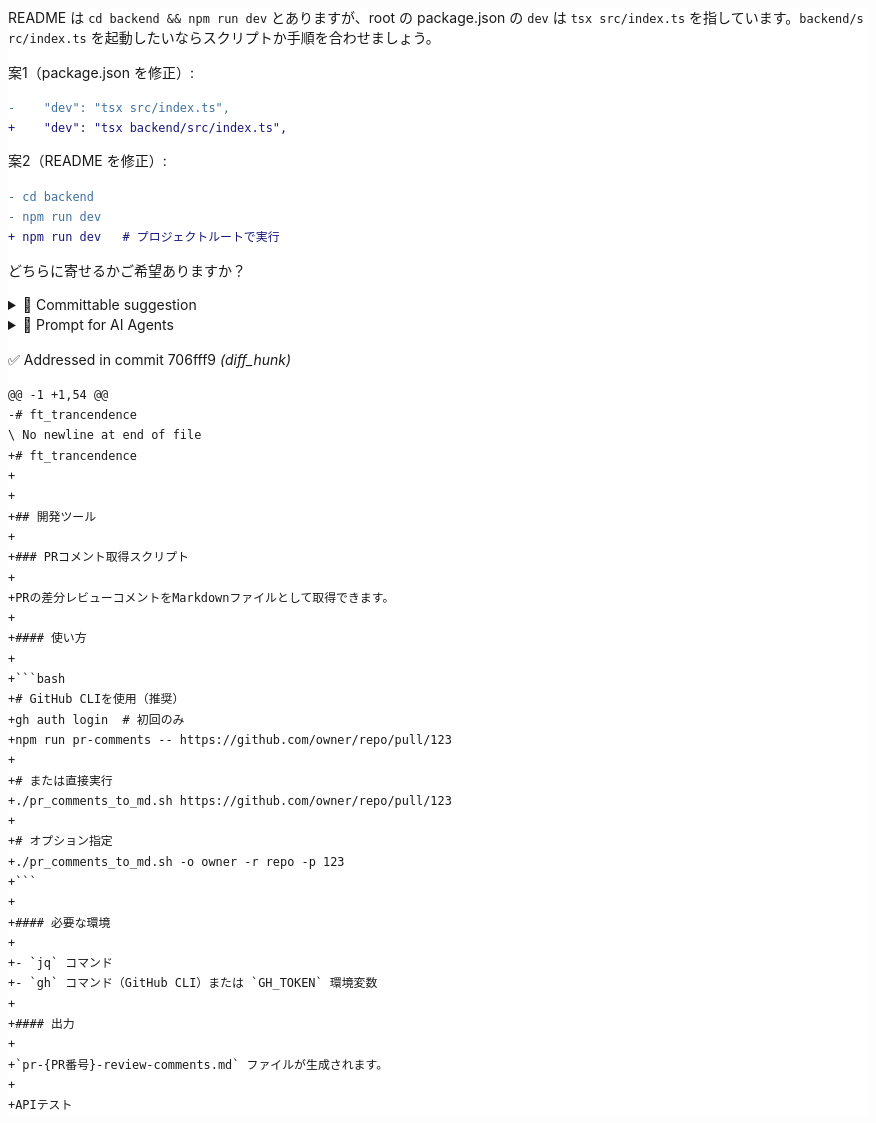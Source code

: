 README は `cd backend && npm run dev` とありますが、root の package.json の `dev` は `tsx src/index.ts` を指しています。`backend/src/index.ts` を起動したいならスクリプトか手順を合わせましょう。

案1（package.json を修正）:

```diff
-    "dev": "tsx src/index.ts",
+    "dev": "tsx backend/src/index.ts",
```

案2（README を修正）:

```diff
- cd backend
- npm run dev
+ npm run dev   # プロジェクトルートで実行
```

どちらに寄せるかご希望ありますか？



<details><summary>📝 Committable suggestion</summary></details>



<details><summary>🤖 Prompt for AI Agents</summary></details>





✅ Addressed in commit 706fff9
_(diff_hunk)_

````
@@ -1 +1,54 @@
-# ft_trancendence
\ No newline at end of file
+# ft_trancendence
+
+
+## 開発ツール
+
+### PRコメント取得スクリプト
+
+PRの差分レビューコメントをMarkdownファイルとして取得できます。
+
+#### 使い方
+
+```bash
+# GitHub CLIを使用（推奨）
+gh auth login  # 初回のみ
+npm run pr-comments -- https://github.com/owner/repo/pull/123
+
+# または直接実行
+./pr_comments_to_md.sh https://github.com/owner/repo/pull/123
+
+# オプション指定
+./pr_comments_to_md.sh -o owner -r repo -p 123
+```
+
+#### 必要な環境
+
+- `jq` コマンド
+- `gh` コマンド（GitHub CLI）または `GH_TOKEN` 環境変数
+
+#### 出力
+
+`pr-{PR番号}-review-comments.md` ファイルが生成されます。
+
+APIテスト
````